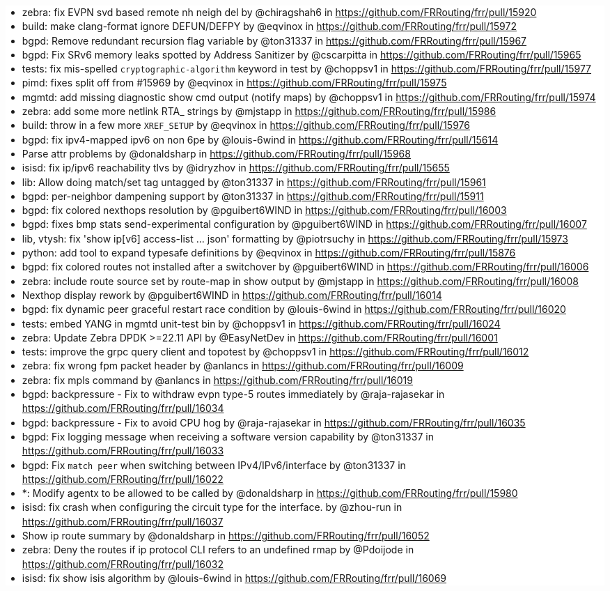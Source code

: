 * zebra: fix EVPN svd based remote nh neigh del by @chiragshah6 in https://github.com/FRRouting/frr/pull/15920
* build: make clang-format ignore DEFUN/DEFPY by @eqvinox in https://github.com/FRRouting/frr/pull/15972
* bgpd: Remove redundant recursion flag variable by @ton31337 in https://github.com/FRRouting/frr/pull/15967
* bgpd: Fix SRv6 memory leaks spotted by Address Sanitizer by @cscarpitta in https://github.com/FRRouting/frr/pull/15965
* tests: fix mis-spelled `cryptographic-algorithm` keyword in test by @choppsv1 in https://github.com/FRRouting/frr/pull/15977
* pimd: fixes split off from #15969 by @eqvinox in https://github.com/FRRouting/frr/pull/15975
* mgmtd: add missing diagnostic show cmd output (notify maps) by @choppsv1 in https://github.com/FRRouting/frr/pull/15974
* zebra: add some more netlink RTA_ strings by @mjstapp in https://github.com/FRRouting/frr/pull/15986
* build: throw in a few more `XREF_SETUP` by @eqvinox in https://github.com/FRRouting/frr/pull/15976
* bgpd: fix ipv4-mapped ipv6 on non 6pe by @louis-6wind in https://github.com/FRRouting/frr/pull/15614
* Parse attr problems by @donaldsharp in https://github.com/FRRouting/frr/pull/15968
* isisd: fix ip/ipv6 reachability tlvs by @idryzhov in https://github.com/FRRouting/frr/pull/15655
* lib: Allow doing match/set tag untagged by @ton31337 in https://github.com/FRRouting/frr/pull/15961
* bgpd: per-neighbor dampening support by @ton31337 in https://github.com/FRRouting/frr/pull/15911
* bgpd: fix colored nexthops resolution by @pguibert6WIND in https://github.com/FRRouting/frr/pull/16003
* bgpd: fixes bmp stats send-experimental configuration by @pguibert6WIND in https://github.com/FRRouting/frr/pull/16007
* lib, vtysh: fix 'show ip[v6] access-list ... json' formatting by @piotrsuchy in https://github.com/FRRouting/frr/pull/15973
* python: add tool to expand typesafe definitions by @eqvinox in https://github.com/FRRouting/frr/pull/15876
* bgpd: fix colored routes not installed after a switchover by @pguibert6WIND in https://github.com/FRRouting/frr/pull/16006
* zebra: include route source set by route-map in show output by @mjstapp in https://github.com/FRRouting/frr/pull/16008
* Nexthop display rework by @pguibert6WIND in https://github.com/FRRouting/frr/pull/16014
* bgpd: fix dynamic peer graceful restart race condition by @louis-6wind in https://github.com/FRRouting/frr/pull/16020
* tests: embed YANG in mgmtd unit-test bin by @choppsv1 in https://github.com/FRRouting/frr/pull/16024
* zebra: Update Zebra DPDK >=22.11 API by @EasyNetDev in https://github.com/FRRouting/frr/pull/16001
* tests: improve the grpc query client and topotest by @choppsv1 in https://github.com/FRRouting/frr/pull/16012
* zebra: fix wrong fpm packet header by @anlancs in https://github.com/FRRouting/frr/pull/16009
* zebra: fix mpls command by @anlancs in https://github.com/FRRouting/frr/pull/16019
* bgpd: backpressure - Fix to withdraw evpn type-5 routes immediately by @raja-rajasekar in https://github.com/FRRouting/frr/pull/16034
* bgpd: backpressure - Fix to avoid CPU hog by @raja-rajasekar in https://github.com/FRRouting/frr/pull/16035
* bgpd: Fix logging message when receiving a software version capability by @ton31337 in https://github.com/FRRouting/frr/pull/16033
* bgpd: Fix `match peer` when switching between IPv4/IPv6/interface by @ton31337 in https://github.com/FRRouting/frr/pull/16022
* *: Modify agentx to be allowed to be called by @donaldsharp in https://github.com/FRRouting/frr/pull/15980
* isisd: fix crash when configuring the circuit type for the interface. by @zhou-run in https://github.com/FRRouting/frr/pull/16037
* Show ip route summary by @donaldsharp in https://github.com/FRRouting/frr/pull/16052
* zebra: Deny the routes if ip protocol CLI refers to an undefined rmap by @Pdoijode in https://github.com/FRRouting/frr/pull/16032
* isisd: fix show isis algorithm by @louis-6wind in https://github.com/FRRouting/frr/pull/16069